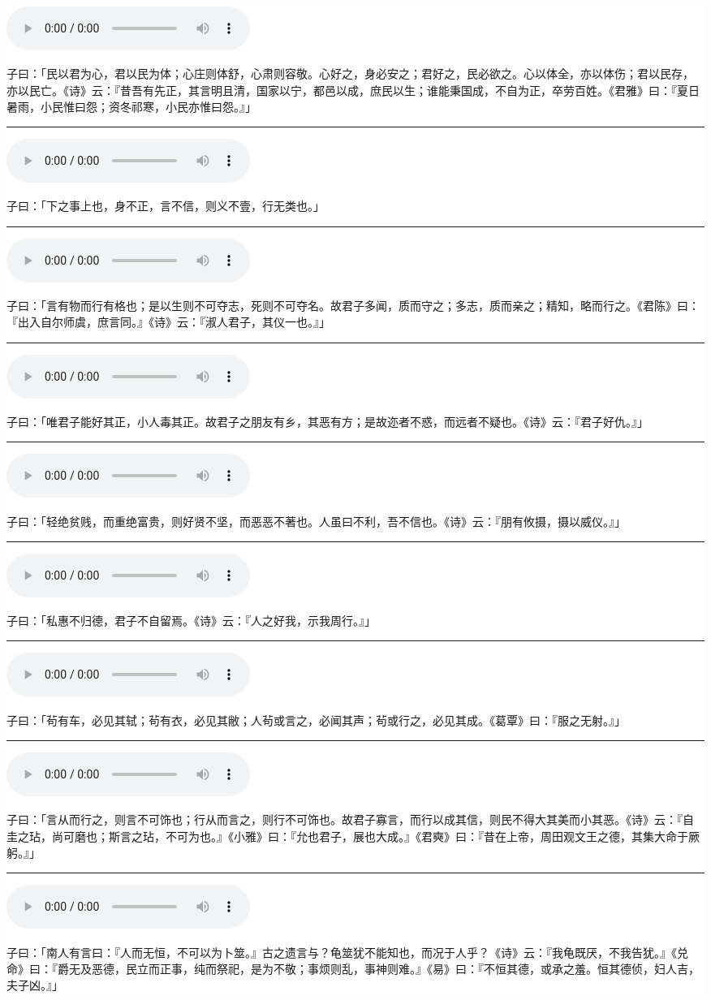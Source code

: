 
![](assets/audios/33/17.mp3)

子曰：「民以君为心，君以民为体；心庄则体舒，心肃则容敬。心好之，身必安之；君好之，民必欲之。心以体全，亦以体伤；君以民存，亦以民亡。《诗》云：『昔吾有先正，其言明且清，国家以宁，都邑以成，庶民以生；谁能秉国成，不自为正，卒劳百姓。《君雅》曰：『夏日暑雨，小民惟曰怨；资冬祁寒，小民亦惟曰怨。』」

---

![](assets/audios/33/18.mp3)

子曰：「下之事上也，身不正，言不信，则义不壹，行无类也。」

---

![](assets/audios/33/19.mp3)

子曰：「言有物而行有格也；是以生则不可夺志，死则不可夺名。故君子多闻，质而守之；多志，质而亲之；精知，略而行之。《君陈》曰：『出入自尔师虞，庶言同。』《诗》云：『淑人君子，其仪一也。』」

---

![](assets/audios/33/20.mp3)

子曰：「唯君子能好其正，小人毒其正。故君子之朋友有乡，其恶有方；是故迩者不惑，而远者不疑也。《诗》云：『君子好仇。』」

---

![](assets/audios/33/21.mp3)

子曰：「轻绝贫贱，而重绝富贵，则好贤不坚，而恶恶不著也。人虽曰不利，吾不信也。《诗》云：『朋有攸摄，摄以威仪。』」

---

![](assets/audios/33/22.mp3)

子曰：「私惠不归德，君子不自留焉。《诗》云：『人之好我，示我周行。』」

---

![](assets/audios/33/23.mp3)

子曰：「茍有车，必见其轼；茍有衣，必见其敝；人茍或言之，必闻其声；茍或行之，必见其成。《葛覃》曰：『服之无射。』」

---

![](assets/audios/33/24.mp3)

子曰：「言从而行之，则言不可饰也；行从而言之，则行不可饰也。故君子寡言，而行以成其信，则民不得大其美而小其恶。《诗》云：『自圭之玷，尚可磨也；斯言之玷，不可为也。』《小雅》曰：『允也君子，展也大成。』《君奭》曰：『昔在上帝，周田观文王之德，其集大命于厥躬。』」

---

![](assets/audios/33/25.mp3)

子曰：「南人有言曰：『人而无恒，不可以为卜筮。』古之遗言与？龟筮犹不能知也，而况于人乎？《诗》云：『我龟既厌，不我告犹。』《兑命》曰：『爵无及恶德，民立而正事，纯而祭祀，是为不敬；事烦则乱，事神则难。』《易》曰：『不恒其德，或承之羞。恒其德侦，妇人吉，夫子凶。』」